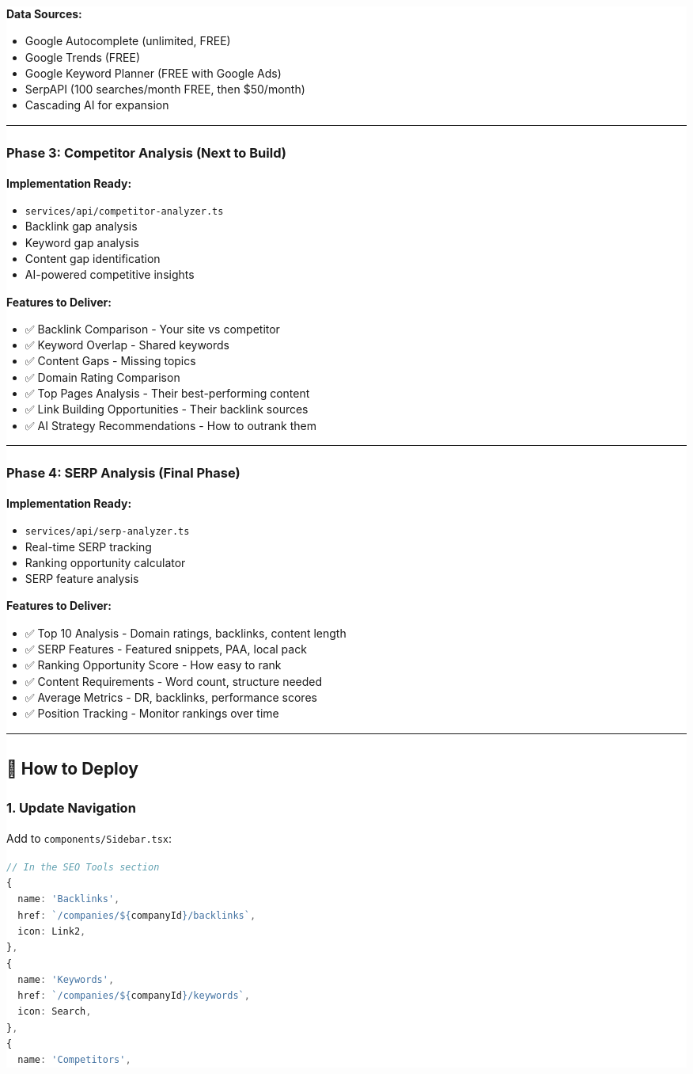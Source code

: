 **Data Sources:**
- Google Autocomplete (unlimited, FREE)
- Google Trends (FREE)
- Google Keyword Planner (FREE with Google Ads)
- SerpAPI (100 searches/month FREE, then $50/month)
- Cascading AI for expansion

---

### **Phase 3: Competitor Analysis** (Next to Build)
**Implementation Ready:**
- `services/api/competitor-analyzer.ts`
- Backlink gap analysis
- Keyword gap analysis
- Content gap identification
- AI-powered competitive insights

**Features to Deliver:**
- ✅ Backlink Comparison - Your site vs competitor
- ✅ Keyword Overlap - Shared keywords
- ✅ Content Gaps - Missing topics
- ✅ Domain Rating Comparison
- ✅ Top Pages Analysis - Their best-performing content
- ✅ Link Building Opportunities - Their backlink sources
- ✅ AI Strategy Recommendations - How to outrank them

---

### **Phase 4: SERP Analysis** (Final Phase)
**Implementation Ready:**
- `services/api/serp-analyzer.ts`
- Real-time SERP tracking
- Ranking opportunity calculator
- SERP feature analysis

**Features to Deliver:**
- ✅ Top 10 Analysis - Domain ratings, backlinks, content length
- ✅ SERP Features - Featured snippets, PAA, local pack
- ✅ Ranking Opportunity Score - How easy to rank
- ✅ Content Requirements - Word count, structure needed
- ✅ Average Metrics - DR, backlinks, performance scores
- ✅ Position Tracking - Monitor rankings over time

---

## 🚀 **How to Deploy**

### **1. Update Navigation**
Add to `components/Sidebar.tsx`:

```typescript
// In the SEO Tools section
{
  name: 'Backlinks',
  href: `/companies/${companyId}/backlinks`,
  icon: Link2,
},
{
  name: 'Keywords',
  href: `/companies/${companyId}/keywords`,
  icon: Search,
},
{
  name: 'Competitors',
```